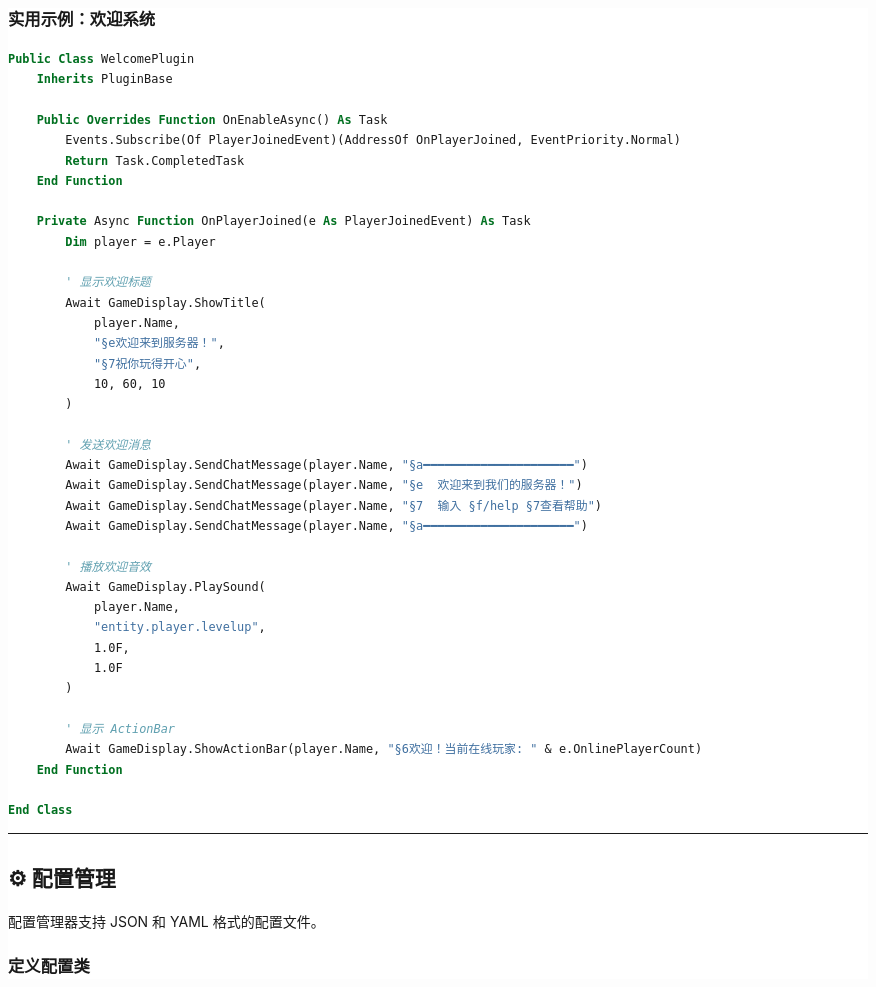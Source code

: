### **实用示例：欢迎系统**

```vb
Public Class WelcomePlugin
    Inherits PluginBase

    Public Overrides Function OnEnableAsync() As Task
        Events.Subscribe(Of PlayerJoinedEvent)(AddressOf OnPlayerJoined, EventPriority.Normal)
        Return Task.CompletedTask
    End Function

    Private Async Function OnPlayerJoined(e As PlayerJoinedEvent) As Task
        Dim player = e.Player
        
        ' 显示欢迎标题
        Await GameDisplay.ShowTitle(
            player.Name,
            "§e欢迎来到服务器！",
            "§7祝你玩得开心",
            10, 60, 10
        )
        
        ' 发送欢迎消息
        Await GameDisplay.SendChatMessage(player.Name, "§a━━━━━━━━━━━━━━━━━━━━━")
        Await GameDisplay.SendChatMessage(player.Name, "§e  欢迎来到我们的服务器！")
        Await GameDisplay.SendChatMessage(player.Name, "§7  输入 §f/help §7查看帮助")
        Await GameDisplay.SendChatMessage(player.Name, "§a━━━━━━━━━━━━━━━━━━━━━")
        
        ' 播放欢迎音效
        Await GameDisplay.PlaySound(
            player.Name,
            "entity.player.levelup",
            1.0F,
            1.0F
        )
        
        ' 显示 ActionBar
        Await GameDisplay.ShowActionBar(player.Name, "§6欢迎！当前在线玩家: " & e.OnlinePlayerCount)
    End Function

End Class
```

---

## ⚙️ **配置管理**

配置管理器支持 JSON 和 YAML 格式的配置文件。

### **定义配置类**
